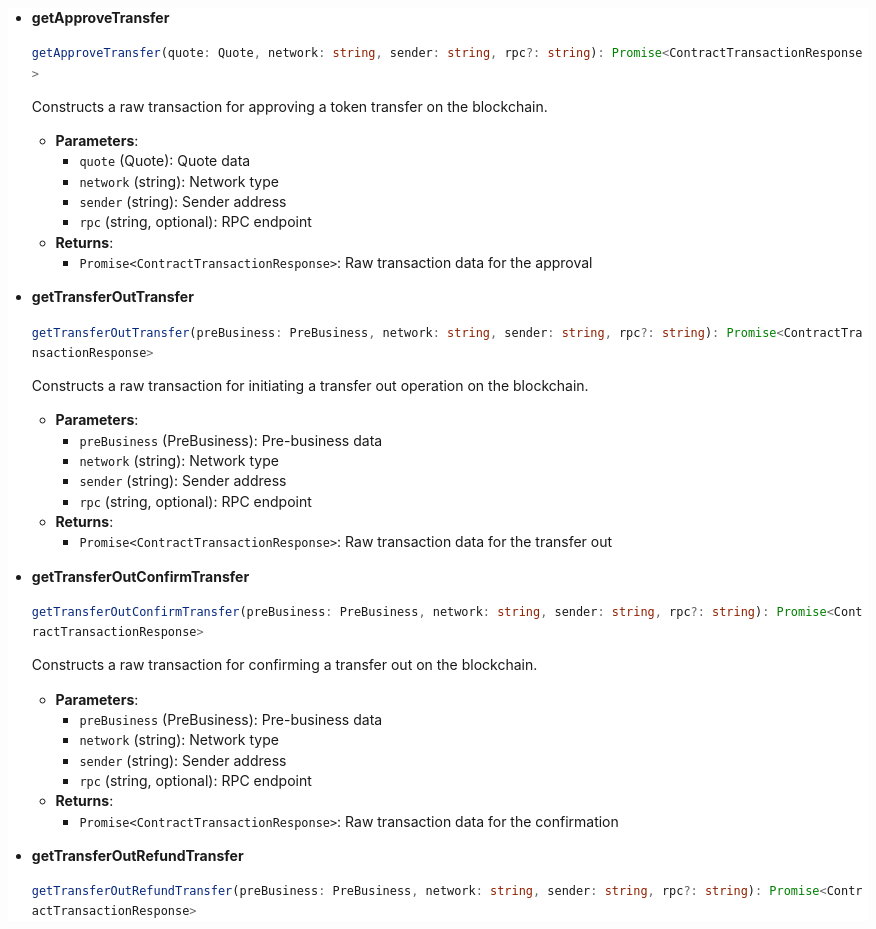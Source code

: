 -   **getApproveTransfer**

    ```typescript
    getApproveTransfer(quote: Quote, network: string, sender: string, rpc?: string): Promise<ContractTransactionResponse>
    ```

    Constructs a raw transaction for approving a token transfer on the blockchain.

    -   **Parameters**:
        -   `quote` (Quote): Quote data
        -   `network` (string): Network type
        -   `sender` (string): Sender address
        -   `rpc` (string, optional): RPC endpoint
    -   **Returns**:
        -   `Promise<ContractTransactionResponse>`: Raw transaction data for the approval

-   **getTransferOutTransfer**

    ```typescript
    getTransferOutTransfer(preBusiness: PreBusiness, network: string, sender: string, rpc?: string): Promise<ContractTransactionResponse>
    ```

    Constructs a raw transaction for initiating a transfer out operation on the blockchain.

    -   **Parameters**:
        -   `preBusiness` (PreBusiness): Pre-business data
        -   `network` (string): Network type
        -   `sender` (string): Sender address
        -   `rpc` (string, optional): RPC endpoint
    -   **Returns**:
        -   `Promise<ContractTransactionResponse>`: Raw transaction data for the transfer out

-   **getTransferOutConfirmTransfer**

    ```typescript
    getTransferOutConfirmTransfer(preBusiness: PreBusiness, network: string, sender: string, rpc?: string): Promise<ContractTransactionResponse>
    ```

    Constructs a raw transaction for confirming a transfer out on the blockchain.

    -   **Parameters**:
        -   `preBusiness` (PreBusiness): Pre-business data
        -   `network` (string): Network type
        -   `sender` (string): Sender address
        -   `rpc` (string, optional): RPC endpoint
    -   **Returns**:
        -   `Promise<ContractTransactionResponse>`: Raw transaction data for the confirmation

-   **getTransferOutRefundTransfer**

    ```typescript
    getTransferOutRefundTransfer(preBusiness: PreBusiness, network: string, sender: string, rpc?: string): Promise<ContractTransactionResponse>
    ```
